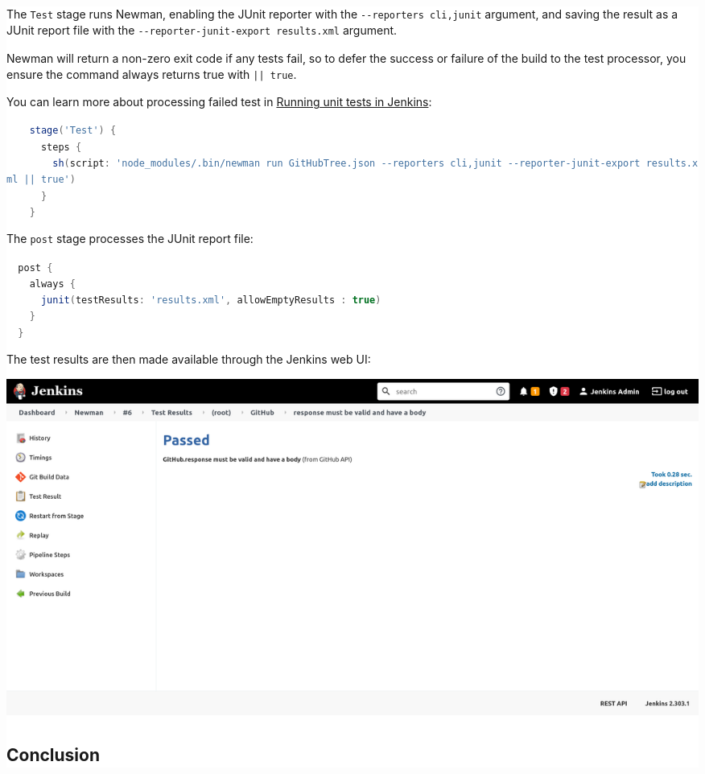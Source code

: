 The `Test` stage runs Newman, enabling the JUnit reporter with the `--reporters cli,junit` argument, and saving the result as a JUnit report file with the `--reporter-junit-export results.xml` argument. 

Newman will return a non-zero exit code if any tests fail, so to defer the success or failure of the build to the test processor, you ensure the command always returns true with `|| true`.

You can learn more about processing failed test in [Running unit tests in Jenkins](/blog/2022-q1/jenkins-running-unit-tests/index.md):

```groovy
    stage('Test') {
      steps {
        sh(script: 'node_modules/.bin/newman run GitHubTree.json --reporters cli,junit --reporter-junit-export results.xml || true')          
      }
    }
```

The `post` stage processes the JUnit report file:

```groovy
  post {
    always {
      junit(testResults: 'results.xml', allowEmptyResults : true)
    }
  }
```

The test results are then made available through the Jenkins web UI:

![Newman Test Results](newman-test-results.png "width=500")

## Conclusion
